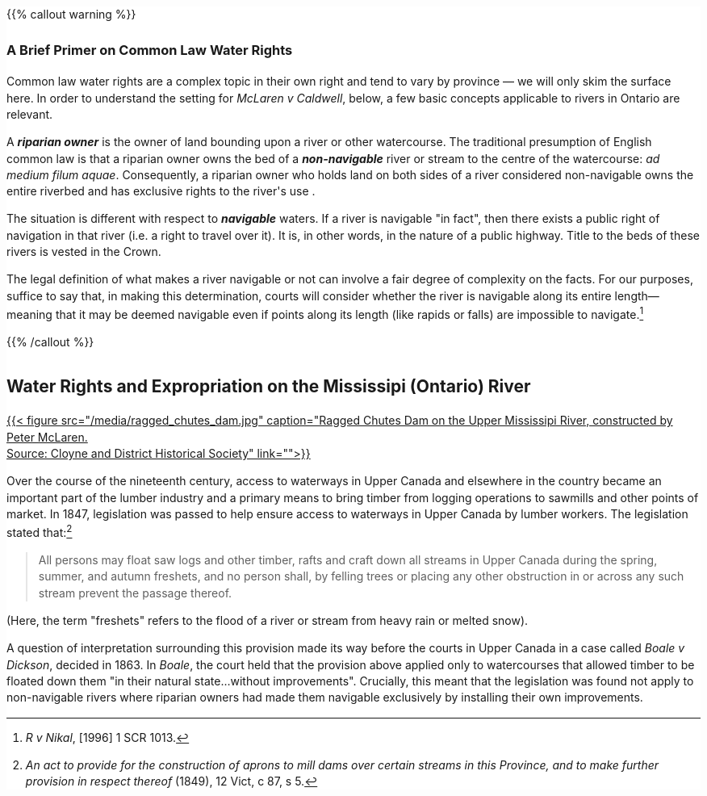 {{% callout warning %}} 

### A Brief Primer on Common Law Water Rights

Common law water rights are a complex topic in their own right and tend to vary by province — we will only skim the surface here. In order to understand the setting for *McLaren v Caldwell*, below, a few basic concepts applicable to rivers in Ontario are relevant.

A ***riparian owner*** is the owner of land bounding upon a river or other watercourse. The traditional presumption of English common law is that a riparian owner owns the bed of a ***non-navigable*** river or stream to the centre of the watercourse: *ad medium filum aquae*. Consequently, a riparian owner who holds land on both sides of a river considered non-navigable owns the entire riverbed and has exclusive rights to the river's use . 

The situation is different with respect to ***navigable*** waters. If a river is navigable "in fact", then there exists a public right of navigation in that river (i.e. a right to travel over it). It is, in other words, in the nature of a public highway. Title to the beds of these rivers is vested in the Crown. 

The legal definition of what makes a river navigable or not can involve a fair degree of complexity on the facts. For our purposes, suffice to say that, in making this determination, courts will consider whether the river is navigable along its entire length—meaning that it may be deemed navigable even if points along its length (like rapids or falls) are impossible to navigate.[^nikal1996] 






{{% /callout %}}

## Water Rights and Expropriation on the Mississipi (Ontario) River ##

[{{< figure src="/media/ragged_chutes_dam.jpg" caption="Ragged Chutes Dam on the Upper Mississipi River, constructed by Peter McLaren. <br/> Source: Cloyne and District Historical Society" link="">}}](https://www.flickr.com/photos/cdhs/31625861242)

Over the course of the nineteenth century, access to waterways in Upper Canada and elsewhere in the country became an important part of the lumber industry and a primary means to bring timber from logging operations to sawmills and other points of market. In 1847, legislation was passed to help ensure access to waterways in Upper Canada by lumber workers. The legislation stated that:[^vict1849]

> All persons may float saw logs and other timber, rafts and craft down all streams in Upper Canada during the spring, summer, and autumn freshets, and no person shall, by felling trees or placing any other obstruction in or across any such stream prevent the passage thereof.

(Here, the term "freshets" refers to the flood of a river or stream from heavy rain or melted snow). 

A question of interpretation surrounding this provision made its way before the courts in Upper Canada in a case called *Boale v Dickson*, decided in 1863. In *Boale*, the court held that the provision above applied only to watercourses that allowed timber to be floated down them "in their natural state…without improvements". Crucially, this meant that the legislation was found not apply to non-navigable rivers where riparian owners had made them navigable exclusively by installing their own improvements.


[^nikal1996]: *R v Nikal*, [1996] 1 SCR 1013.
[^vict1849]: *An act to provide for the construction of aprons to mill dams over certain streams in this Province, and to make further provision in respect thereof* (1849), 12 Vict, c 87, s 5.